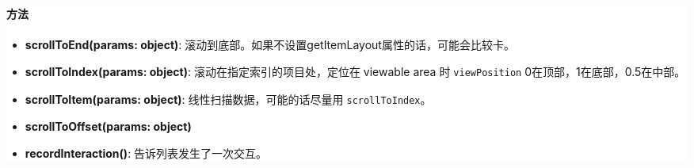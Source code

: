 #### 方法

+ **scrollToEnd(params: object)**: 滚动到底部。如果不设置getItemLayout属性的话，可能会比较卡。  

+ **scrollToIndex(params: object)**: 滚动在指定索引的项目处，定位在 viewable area 时 `viewPosition` 0在顶部，1在底部，0.5在中部。

+ **scrollToItem(params: object)**: 线性扫描数据，可能的话尽量用 `scrollToIndex`。  

+ **scrollToOffset(params: object)**

+ **recordInteraction()**: 告诉列表发生了一次交互。  
